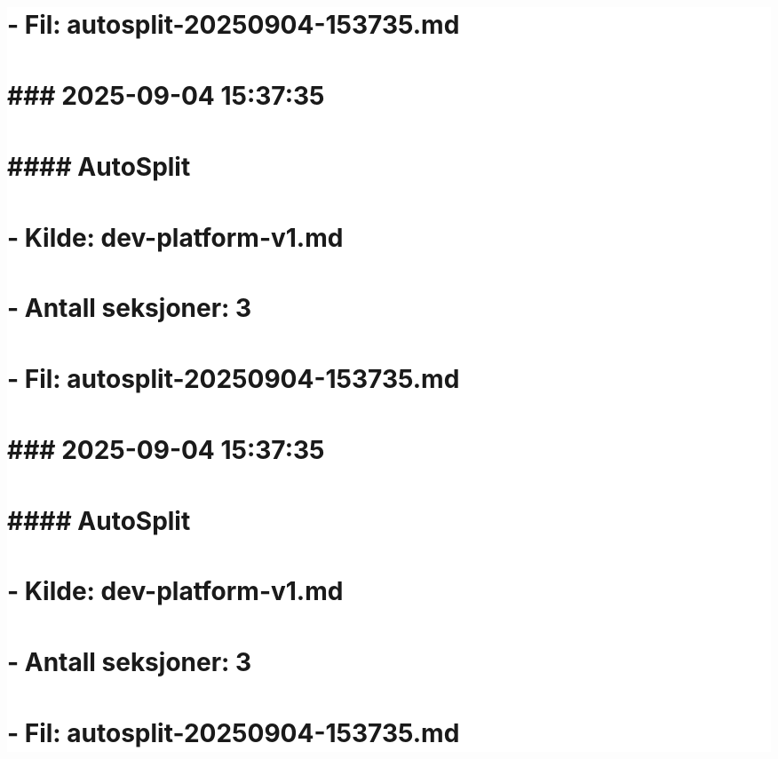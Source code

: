 # \- Fil: autosplit-20250904-153735.md

#

#

#

#

# \### 2025-09-04 15:37:35

# \#### AutoSplit

# \- Kilde: dev-platform-v1.md

# \- Antall seksjoner: 3

# \- Fil: autosplit-20250904-153735.md

#

#

#

#

# \### 2025-09-04 15:37:35

# \#### AutoSplit

# \- Kilde: dev-platform-v1.md

# \- Antall seksjoner: 3

# \- Fil: autosplit-20250904-153735.md

#

#

#
